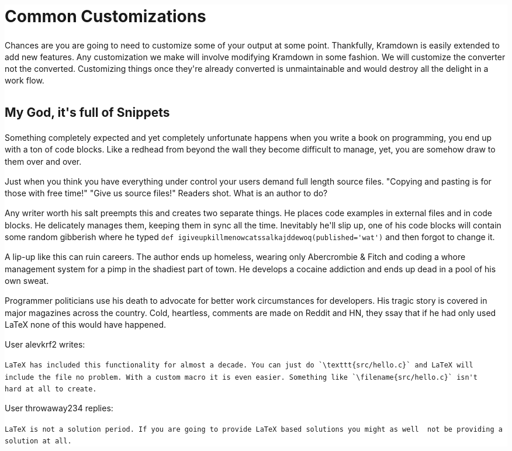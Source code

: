 # Common Customizations

Chances are you are going to need to customize some of your output at some point. Thankfully, Kramdown is easily 
extended to add new features. Any customization we make will involve modifying Kramdown in some fashion. We will 
customize the converter not the converted. Customizing things once they're already converted is unmaintainable and 
would destroy all the delight in a work flow.

## My God, it's full of Snippets

Something completely expected and yet completely unfortunate happens when you write a book on programming, you end up
with a ton of code blocks. Like a redhead from beyond the wall they become difficult to manage, yet, you are somehow 
draw to them over and over. 

Just when you think you have everything under control your users demand full length source 
files. "Copying and pasting is for those with free time!" "Give us source files!" Readers shot. 
What is an author to do?

Any writer worth his salt preempts this and creates two separate things. He places code examples in external files and
in code blocks. He delicately manages them, keeping them in sync all the time. Inevitably he'll slip up, one of his 
code blocks will contain some random gibberish where he typed `def igiveupkillmenowcatssalkajddewoq(published='wat')` 
and then forgot to change it. 

A lip-up like this can ruin careers. The author ends up homeless, wearing only Abercrombie & Fitch and coding a whore 
management system for a pimp in the shadiest part of town. He develops a cocaine addiction and ends up dead in a pool 
of his own sweat.

Programmer politicians use his death to advocate for better work circumstances for developers. His tragic story is
covered in major magazines across the country. Cold, heartless, comments are made on Reddit and HN, they ssay that if
he had only used LaTeX none of this would have happened.

User alevkrf2 writes:
    
    LaTeX has included this functionality for almost a decade. You can just do `\texttt{src/hello.c}` and LaTeX will
    include the file no problem. With a custom macro it is even easier. Something like `\filename{src/hello.c}` isn't 
    hard at all to create.

User throwaway234 replies:

    LaTeX is not a solution period. If you are going to provide LaTeX based solutions you might as well  not be providing a solution at all.
